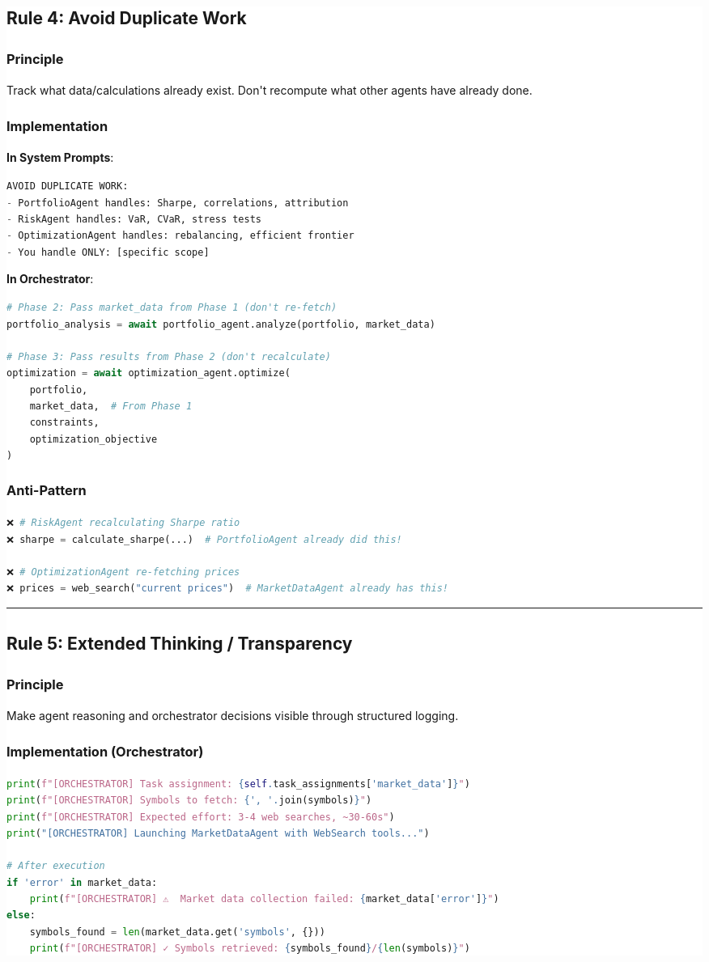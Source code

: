 
## Rule 4: Avoid Duplicate Work

### Principle
Track what data/calculations already exist. Don't recompute what other agents have already done.

### Implementation

**In System Prompts**:
```python
AVOID DUPLICATE WORK:
- PortfolioAgent handles: Sharpe, correlations, attribution
- RiskAgent handles: VaR, CVaR, stress tests
- OptimizationAgent handles: rebalancing, efficient frontier
- You handle ONLY: [specific scope]
```

**In Orchestrator**:
```python
# Phase 2: Pass market_data from Phase 1 (don't re-fetch)
portfolio_analysis = await portfolio_agent.analyze(portfolio, market_data)

# Phase 3: Pass results from Phase 2 (don't recalculate)
optimization = await optimization_agent.optimize(
    portfolio,
    market_data,  # From Phase 1
    constraints,
    optimization_objective
)
```

### Anti-Pattern
```python
❌ # RiskAgent recalculating Sharpe ratio
❌ sharpe = calculate_sharpe(...)  # PortfolioAgent already did this!

❌ # OptimizationAgent re-fetching prices
❌ prices = web_search("current prices")  # MarketDataAgent already has this!
```

---

## Rule 5: Extended Thinking / Transparency

### Principle
Make agent reasoning and orchestrator decisions visible through structured logging.

### Implementation (Orchestrator)
```python
print(f"[ORCHESTRATOR] Task assignment: {self.task_assignments['market_data']}")
print(f"[ORCHESTRATOR] Symbols to fetch: {', '.join(symbols)}")
print(f"[ORCHESTRATOR] Expected effort: 3-4 web searches, ~30-60s")
print("[ORCHESTRATOR] Launching MarketDataAgent with WebSearch tools...")

# After execution
if 'error' in market_data:
    print(f"[ORCHESTRATOR] ⚠️  Market data collection failed: {market_data['error']}")
else:
    symbols_found = len(market_data.get('symbols', {}))
    print(f"[ORCHESTRATOR] ✓ Symbols retrieved: {symbols_found}/{len(symbols)}")
```
